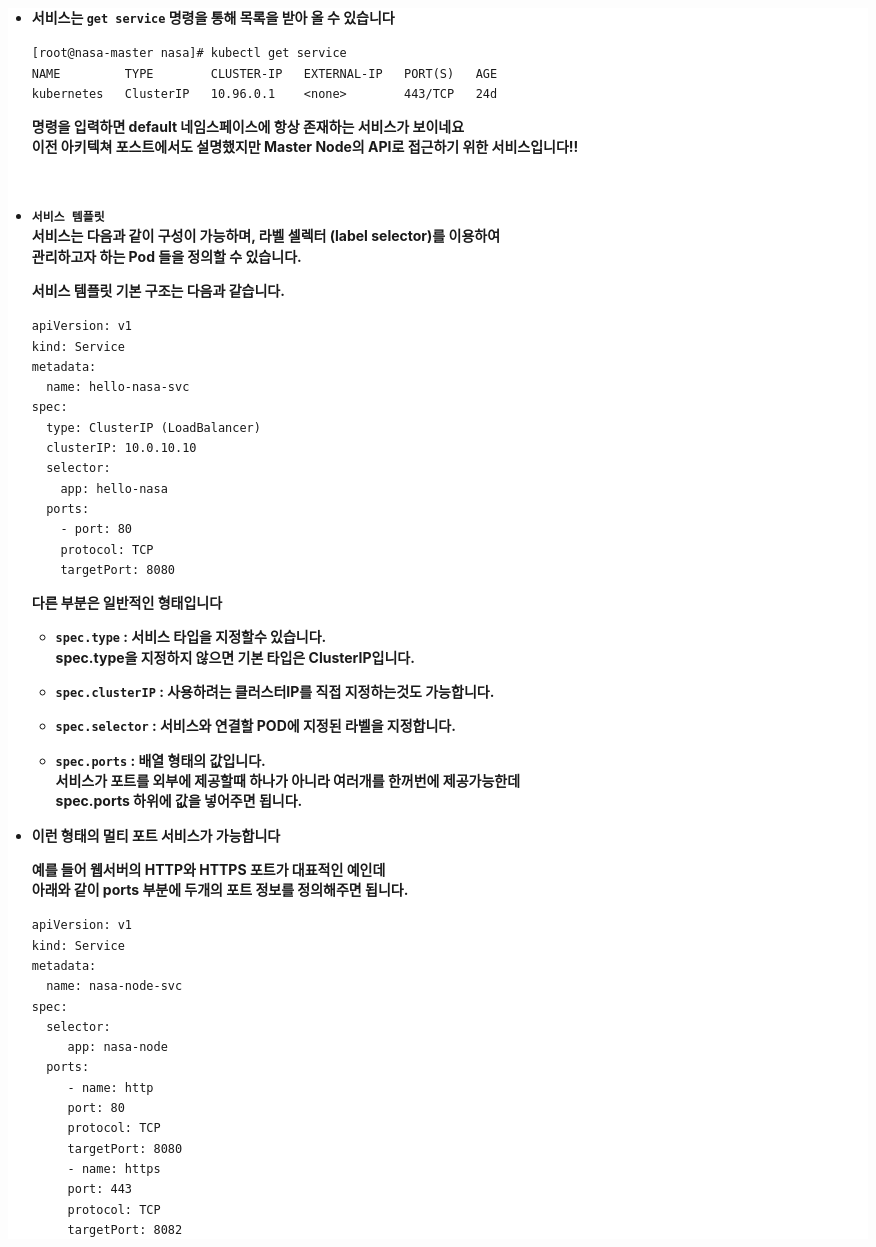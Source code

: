 
* **서비스는 ``get service`` 명령을 통해 목록을 받아 올 수 있습니다**

    ```
    [root@nasa-master nasa]# kubectl get service
    NAME         TYPE        CLUSTER-IP   EXTERNAL-IP   PORT(S)   AGE
    kubernetes   ClusterIP   10.96.0.1    <none>        443/TCP   24d
    ```
    **명령을 입력하면 default 네임스페이스에 항상 존재하는 서비스가 보이네요**  
    **이전 아키텍쳐 포스트에서도 설명했지만 Master Node의 API로 접근하기 위한 서비스입니다!!**

<br/>

* **``서비스 템플릿``**  
**서비스는 다음과 같이 구성이 가능하며, 라벨 셀렉터 (label selector)를 이용하여  
관리하고자 하는 Pod 들을 정의할 수 있습니다.**

    **서비스 템플릿 기본 구조는 다음과 같습니다.**


    ```
    apiVersion: v1
    kind: Service
    metadata:
      name: hello-nasa-svc
    spec:
      type: ClusterIP (LoadBalancer)
      clusterIP: 10.0.10.10
      selector:
        app: hello-nasa
      ports:
        - port: 80
        protocol: TCP
        targetPort: 8080
    ```
    **다른 부분은 일반적인 형태입니다**  
    * **``spec.type`` : 서비스 타입을 지정할수 있습니다.**  
    **spec.type을 지정하지 않으면 기본 타입은 ClusterIP입니다.**  

    * **``spec.clusterIP`` : 사용하려는 클러스터IP를 직접 지정하는것도 가능합니다.**  
    * **``spec.selector`` : 서비스와 연결할 POD에 지정된 라벨을 지정합니다.**   
    * **``spec.ports`` :  배열 형태의 값입니다.**  
    **서비스가 포트를 외부에 제공할때 하나가 아니라 여러개를 한꺼번에 제공가능한데  
    spec.ports 하위에 값을 넣어주면 됩니다.**

* **이런 형태의 멀티 포트 서비스가 가능합니다**  

    **예를 들어 웹서버의 HTTP와 HTTPS 포트가 대표적인 예인데  
    아래와 같이 ports 부분에 두개의 포트 정보를 정의해주면 됩니다.**

    ```
    apiVersion: v1
    kind: Service
    metadata:
      name: nasa-node-svc
    spec:
      selector:
         app: nasa-node
      ports:
         - name: http
         port: 80
         protocol: TCP
         targetPort: 8080
         - name: https
         port: 443
         protocol: TCP
         targetPort: 8082
    ```
